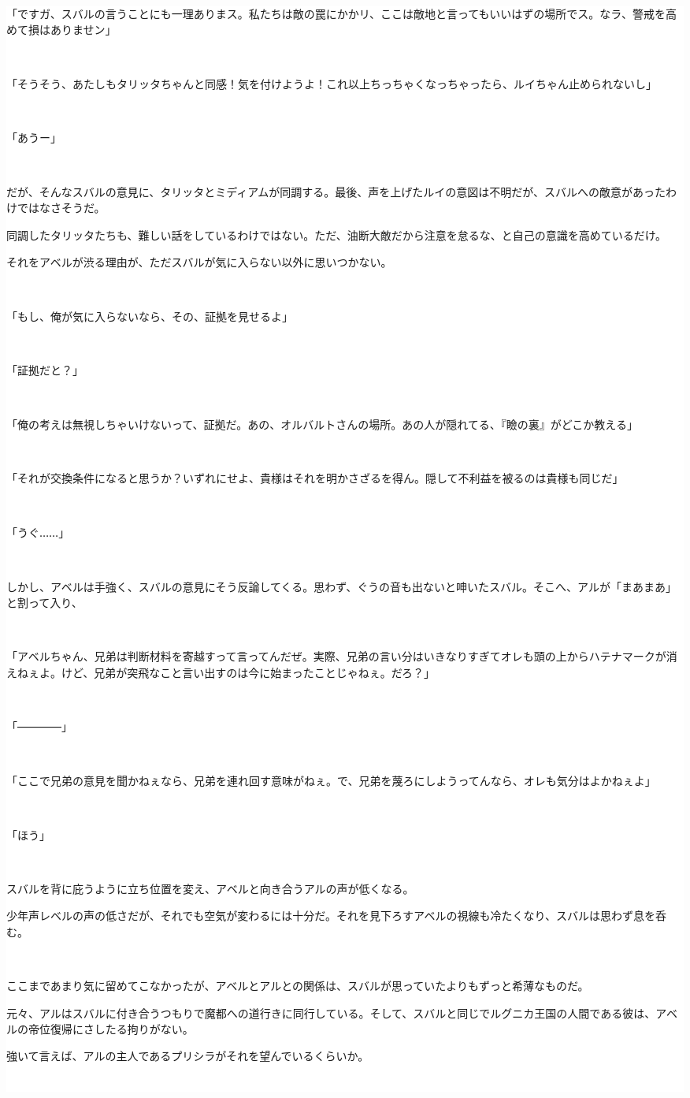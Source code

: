 「ですガ、スバルの言うことにも一理ありまス。私たちは敵の罠にかかリ、ここは敵地と言ってもいいはずの場所でス。なラ、警戒を高めて損はありませン」

　

「そうそう、あたしもタリッタちゃんと同感！気を付けようよ！これ以上ちっちゃくなっちゃったら、ルイちゃん止められないし」

　

「あうー」

　

だが、そんなスバルの意見に、タリッタとミディアムが同調する。最後、声を上げたルイの意図は不明だが、スバルへの敵意があったわけではなさそうだ。

同調したタリッタたちも、難しい話をしているわけではない。ただ、油断大敵だから注意を怠るな、と自己の意識を高めているだけ。

それをアベルが渋る理由が、ただスバルが気に入らない以外に思いつかない。

　

「もし、俺が気に入らないなら、その、証拠を見せるよ」

　

「証拠だと？」

　

「俺の考えは無視しちゃいけないって、証拠だ。あの、オルバルトさんの場所。あの人が隠れてる、『瞼の裏』がどこか教える」

　

「それが交換条件になると思うか？いずれにせよ、貴様はそれを明かさざるを得ん。隠して不利益を被るのは貴様も同じだ」

　

「うぐ……」

　

しかし、アベルは手強く、スバルの意見にそう反論してくる。思わず、ぐうの音も出ないと呻いたスバル。そこへ、アルが「まあまあ」と割って入り、

　

「アベルちゃん、兄弟は判断材料を寄越すって言ってんだぜ。実際、兄弟の言い分はいきなりすぎてオレも頭の上からハテナマークが消えねぇよ。けど、兄弟が突飛なこと言い出すのは今に始まったことじゃねぇ。だろ？」

　

「――――」

　

「ここで兄弟の意見を聞かねぇなら、兄弟を連れ回す意味がねぇ。で、兄弟を蔑ろにしようってんなら、オレも気分はよかねぇよ」

　

「ほう」

　

スバルを背に庇うように立ち位置を変え、アベルと向き合うアルの声が低くなる。

少年声レベルの声の低さだが、それでも空気が変わるには十分だ。それを見下ろすアベルの視線も冷たくなり、スバルは思わず息を呑む。

　

ここまであまり気に留めてこなかったが、アベルとアルとの関係は、スバルが思っていたよりもずっと希薄なものだ。

元々、アルはスバルに付き合うつもりで魔都への道行きに同行している。そして、スバルと同じでルグニカ王国の人間である彼は、アベルの帝位復帰にさしたる拘りがない。

強いて言えば、アルの主人であるプリシラがそれを望んでいるくらいか。

　